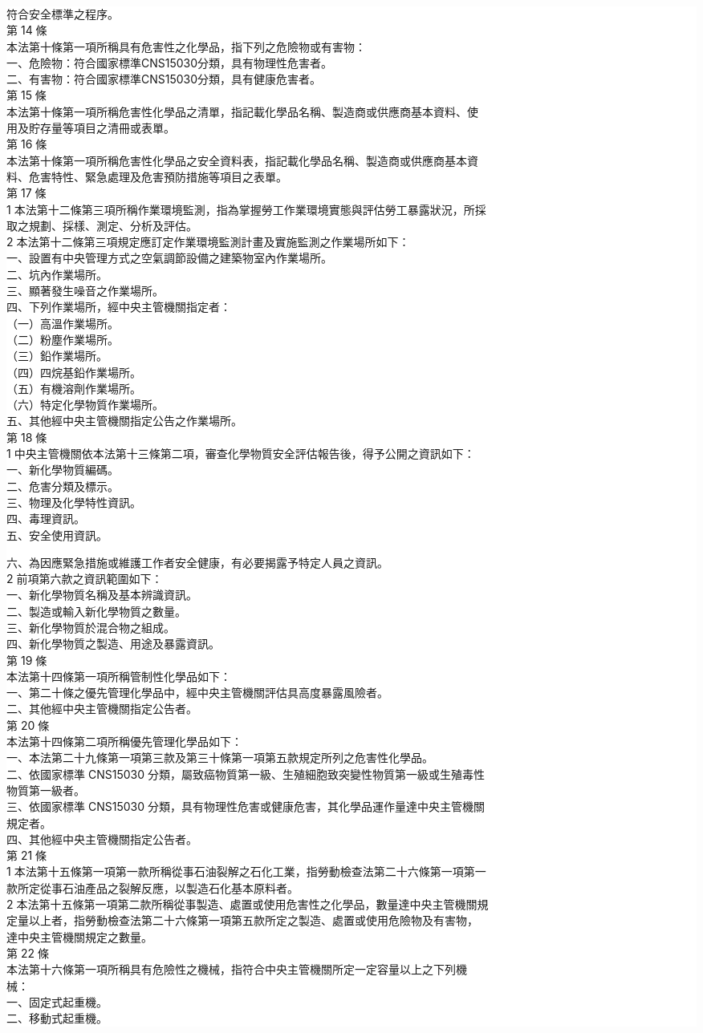 
符合安全標準之程序。  
第 14 條  
本法第十條第一項所稱具有危害性之化學品，指下列之危險物或有害物：  
一、危險物：符合國家標準CNS15030分類，具有物理性危害者。  
二、有害物：符合國家標準CNS15030分類，具有健康危害者。  
第 15 條  
本法第十條第一項所稱危害性化學品之清單，指記載化學品名稱、製造商或供應商基本資料、使  
用及貯存量等項目之清冊或表單。  
第 16 條  
本法第十條第一項所稱危害性化學品之安全資料表，指記載化學品名稱、製造商或供應商基本資  
料、危害特性、緊急處理及危害預防措施等項目之表單。  
第 17 條  
1 本法第十二條第三項所稱作業環境監測，指為掌握勞工作業環境實態與評估勞工暴露狀況，所採  
取之規劃、採樣、測定、分析及評估。  
2 本法第十二條第三項規定應訂定作業環境監測計畫及實施監測之作業場所如下：  
一、設置有中央管理方式之空氣調節設備之建築物室內作業場所。  
二、坑內作業場所。  
三、顯著發生噪音之作業場所。  
四、下列作業場所，經中央主管機關指定者：  
（一）高溫作業場所。  
（二）粉塵作業場所。  
（三）鉛作業場所。  
（四）四烷基鉛作業場所。  
（五）有機溶劑作業場所。  
（六）特定化學物質作業場所。  
五、其他經中央主管機關指定公告之作業場所。  
第 18 條  
1 中央主管機關依本法第十三條第二項，審查化學物質安全評估報告後，得予公開之資訊如下：  
一、新化學物質編碼。  
二、危害分類及標示。  
三、物理及化學特性資訊。  
四、毒理資訊。  
五、安全使用資訊。  


六、為因應緊急措施或維護工作者安全健康，有必要揭露予特定人員之資訊。  
2 前項第六款之資訊範圍如下：  
一、新化學物質名稱及基本辨識資訊。  
二、製造或輸入新化學物質之數量。  
三、新化學物質於混合物之組成。  
四、新化學物質之製造、用途及暴露資訊。  
第 19 條  
本法第十四條第一項所稱管制性化學品如下：  
一、第二十條之優先管理化學品中，經中央主管機關評估具高度暴露風險者。  
二、其他經中央主管機關指定公告者。  
第 20 條  
本法第十四條第二項所稱優先管理化學品如下：  
一、本法第二十九條第一項第三款及第三十條第一項第五款規定所列之危害性化學品。  
二、依國家標準 CNS15030 分類，屬致癌物質第一級、生殖細胞致突變性物質第一級或生殖毒性  
物質第一級者。  
三、依國家標準 CNS15030 分類，具有物理性危害或健康危害，其化學品運作量達中央主管機關  
規定者。  
四、其他經中央主管機關指定公告者。  
第 21 條  
1 本法第十五條第一項第一款所稱從事石油裂解之石化工業，指勞動檢查法第二十六條第一項第一  
款所定從事石油產品之裂解反應，以製造石化基本原料者。  
2 本法第十五條第一項第二款所稱從事製造、處置或使用危害性之化學品，數量達中央主管機關規  
定量以上者，指勞動檢查法第二十六條第一項第五款所定之製造、處置或使用危險物及有害物，  
達中央主管機關規定之數量。  
第 22 條  
本法第十六條第一項所稱具有危險性之機械，指符合中央主管機關所定一定容量以上之下列機  
械：  
一、固定式起重機。  
二、移動式起重機。  